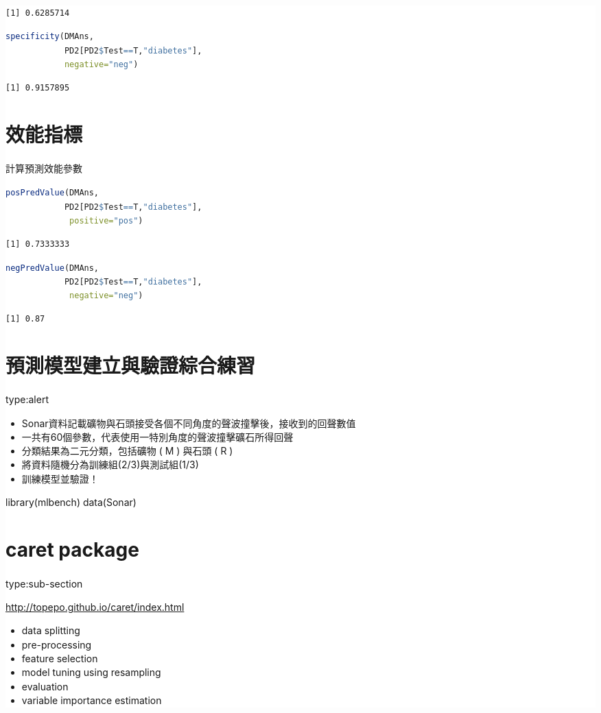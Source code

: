 ```
[1] 0.6285714
```

```r
specificity(DMAns,
            PD2[PD2$Test==T,"diabetes"],
            negative="neg")
```

```
[1] 0.9157895
```

效能指標
====================================
 計算預測效能參數

```r
posPredValue(DMAns,
            PD2[PD2$Test==T,"diabetes"],
             positive="pos")
```

```
[1] 0.7333333
```

```r
negPredValue(DMAns,
            PD2[PD2$Test==T,"diabetes"],
             negative="neg")
```

```
[1] 0.87
```

預測模型建立與驗證綜合練習
====================================
type:alert

- Sonar資料記載礦物與石頭接受各個不同角度的聲波撞擊後，接收到的回聲數值
- 一共有60個參數，代表使用一特別角度的聲波撞擊礦石所得回聲
- 分類結果為二元分類，包括礦物 ( M ) 與石頭 ( R ) 
- 將資料隨機分為訓練組(2/3)與測試組(1/3)
- 訓練模型並驗證！

library(mlbench)
data(Sonar) 


caret package
====================================
type:sub-section

http://topepo.github.io/caret/index.html

- data splitting
- pre-processing
- feature selection
- model tuning using resampling
- evaluation
- variable importance estimation
